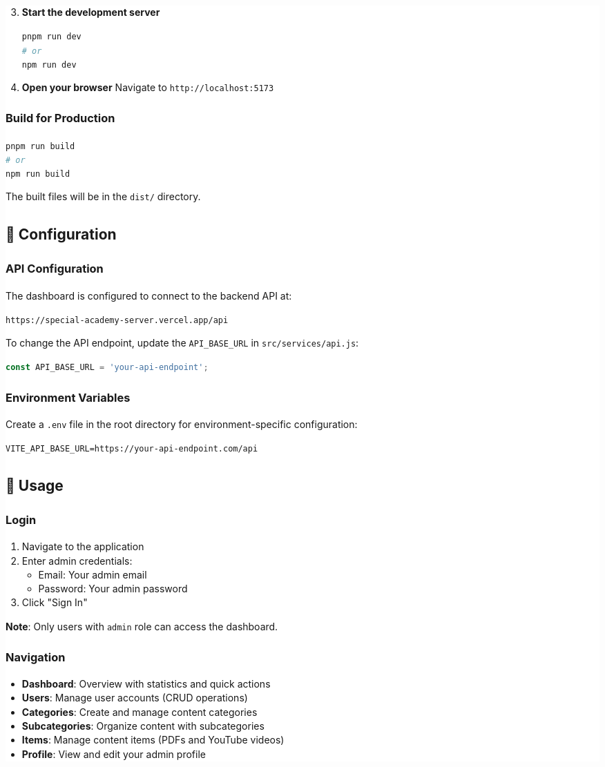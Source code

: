 3. **Start the development server**
   ```bash
   pnpm run dev
   # or
   npm run dev
   ```

4. **Open your browser**
   Navigate to `http://localhost:5173`

### Build for Production

```bash
pnpm run build
# or
npm run build
```

The built files will be in the `dist/` directory.

## 🔧 Configuration

### API Configuration
The dashboard is configured to connect to the backend API at:
```
https://special-academy-server.vercel.app/api
```

To change the API endpoint, update the `API_BASE_URL` in `src/services/api.js`:

```javascript
const API_BASE_URL = 'your-api-endpoint';
```

### Environment Variables
Create a `.env` file in the root directory for environment-specific configuration:

```env
VITE_API_BASE_URL=https://your-api-endpoint.com/api
```

## 📱 Usage

### Login
1. Navigate to the application
2. Enter admin credentials:
   - Email: Your admin email
   - Password: Your admin password
3. Click "Sign In"

**Note**: Only users with `admin` role can access the dashboard.

### Navigation
- **Dashboard**: Overview with statistics and quick actions
- **Users**: Manage user accounts (CRUD operations)
- **Categories**: Create and manage content categories
- **Subcategories**: Organize content with subcategories
- **Items**: Manage content items (PDFs and YouTube videos)
- **Profile**: View and edit your admin profile
